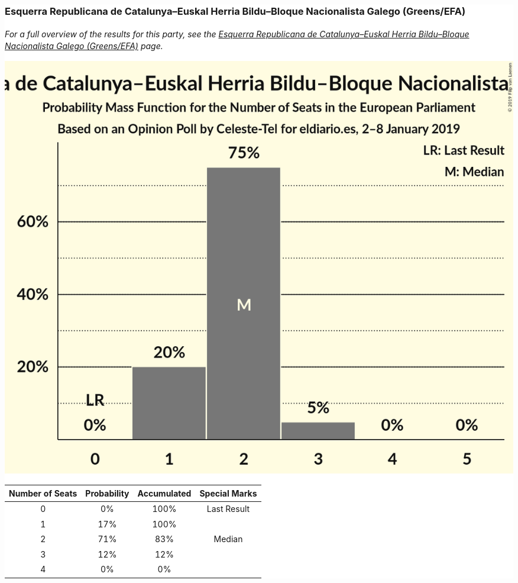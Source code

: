 ### Esquerra Republicana de Catalunya–Euskal Herria Bildu–Bloque Nacionalista Galego (Greens/EFA)

*For a full overview of the results for this party, see the [Esquerra Republicana de Catalunya–Euskal Herria Bildu–Bloque Nacionalista Galego (Greens/EFA)](party-esquerrarepublicanadecatalunya–euskalherriabildu–bloquenacionalistagalegogreensefa.html) page.*

![Graph with seats probability mass function not yet produced](2019-01-08-Celeste-Tel-seats-pmf-esquerrarepublicanadecatalunya–euskalherriabildu–bloquenacionalistagalegogreensefa.png "Seats Probability Mass Function")

| Number of Seats | Probability | Accumulated | Special Marks |
|:---------------:|:-----------:|:-----------:|:-------------:|
| 0 | 0% | 100% | Last Result |
| 1 | 17% | 100% |  |
| 2 | 71% | 83% | Median |
| 3 | 12% | 12% |  |
| 4 | 0% | 0% |  |
